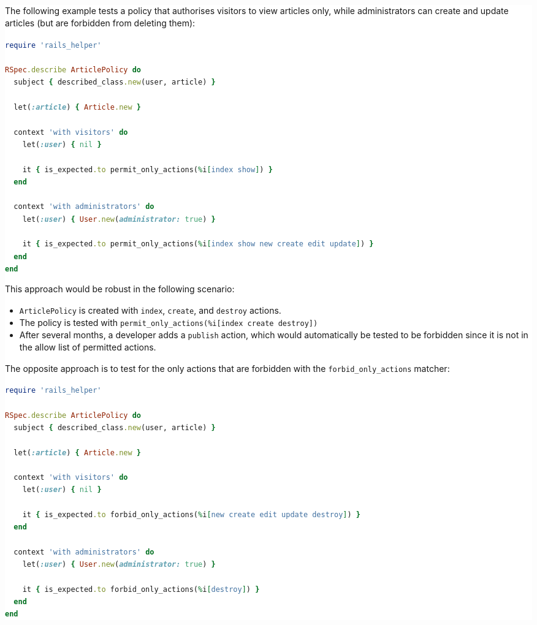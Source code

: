 The following example tests a policy that authorises visitors to view articles
only, while administrators can create and update articles (but are forbidden
from deleting them):

```ruby
require 'rails_helper'

RSpec.describe ArticlePolicy do
  subject { described_class.new(user, article) }

  let(:article) { Article.new }

  context 'with visitors' do
    let(:user) { nil }

    it { is_expected.to permit_only_actions(%i[index show]) }
  end

  context 'with administrators' do
    let(:user) { User.new(administrator: true) }

    it { is_expected.to permit_only_actions(%i[index show new create edit update]) }
  end
end
```

This approach would be robust in the following scenario:

* `ArticlePolicy` is created with `index`, `create`, and `destroy` actions.
* The policy is tested with `permit_only_actions(%i[index create destroy])`
* After several months, a developer adds a `publish` action, which would
  automatically be tested to be forbidden since it is not in the allow list of
  permitted actions.

The opposite approach is to test for the only actions that are forbidden with
the `forbid_only_actions` matcher:

```ruby
require 'rails_helper'

RSpec.describe ArticlePolicy do
  subject { described_class.new(user, article) }

  let(:article) { Article.new }

  context 'with visitors' do
    let(:user) { nil }

    it { is_expected.to forbid_only_actions(%i[new create edit update destroy]) }
  end

  context 'with administrators' do
    let(:user) { User.new(administrator: true) }

    it { is_expected.to forbid_only_actions(%i[destroy]) }
  end
end
```


[version-badge]: https://img.shields.io/gem/v/pundit-matchers.svg
[rubygems]: https://rubygems.org/gems/pundit-matchers
[github-actions-test]: https://github.com/punditcommunity/pundit-matchers/actions/workflows/test.yml
[github-actions-test-badge]: https://github.com/punditcommunity/pundit-matchers/actions/workflows/test.yml/badge.svg
[github-actions-rubocop]: https://github.com/punditcommunity/pundit-matchers/actions/workflows/rubocop.yml
[github-actions-rubocop-badge]: https://github.com/punditcommunity/pundit-matchers/actions/workflows/rubocop.yml/badge.svg
[pundit-github]: https://github.com/varvet/pundit
[thunderbolt-labs]: https://www.thunderboltlabs.com/blog/2013/03/27/testing-pundit-policies-with-rspec/
[rspec-rails-rubygems]: https://rubygems.org/gems/rspec-rails
[pundit-rubygems]: https://rubygems.org/gems/pundit
[owasp-top-10]: https://owasp.org/Top10/
[broken-access-control]: https://owasp.org/Top10/A01_2021-Broken_Access_Control/
[pundit-github-additional-context]: https://github.com/varvet/pundit#additional-context
[ruby-style-guide]: https://github.com/bbatsov/ruby-style-guide